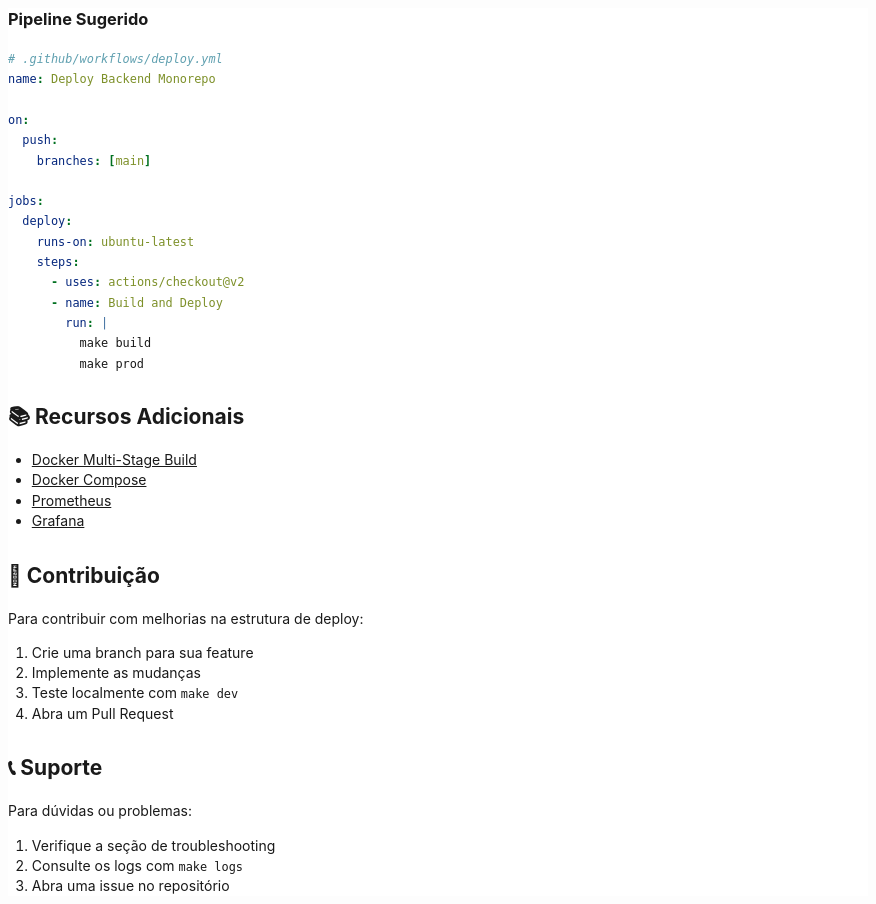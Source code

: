 ### Pipeline Sugerido

```yaml
# .github/workflows/deploy.yml
name: Deploy Backend Monorepo

on:
  push:
    branches: [main]

jobs:
  deploy:
    runs-on: ubuntu-latest
    steps:
      - uses: actions/checkout@v2
      - name: Build and Deploy
        run: |
          make build
          make prod
```

## 📚 Recursos Adicionais

- [Docker Multi-Stage Build](https://docs.docker.com/develop/dev-best-practices/multistage-build/)
- [Docker Compose](https://docs.docker.com/compose/)
- [Prometheus](https://prometheus.io/docs/)
- [Grafana](https://grafana.com/docs/)

## 🤝 Contribuição

Para contribuir com melhorias na estrutura de deploy:

1. Crie uma branch para sua feature
2. Implemente as mudanças
3. Teste localmente com `make dev`
4. Abra um Pull Request

## 📞 Suporte

Para dúvidas ou problemas:

1. Verifique a seção de troubleshooting
2. Consulte os logs com `make logs`
3. Abra uma issue no repositório 
